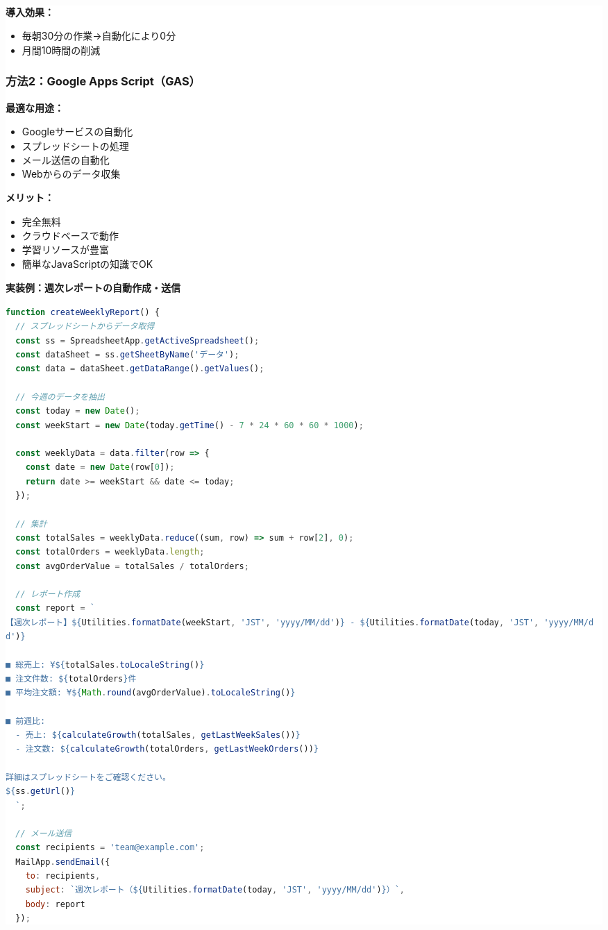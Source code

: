 **導入効果：**
- 毎朝30分の作業→自動化により0分
- 月間10時間の削減

### 方法2：Google Apps Script（GAS）

**最適な用途：**
- Googleサービスの自動化
- スプレッドシートの処理
- メール送信の自動化
- Webからのデータ収集

**メリット：**
- 完全無料
- クラウドベースで動作
- 学習リソースが豊富
- 簡単なJavaScriptの知識でOK

**実装例：週次レポートの自動作成・送信**

```javascript
function createWeeklyReport() {
  // スプレッドシートからデータ取得
  const ss = SpreadsheetApp.getActiveSpreadsheet();
  const dataSheet = ss.getSheetByName('データ');
  const data = dataSheet.getDataRange().getValues();

  // 今週のデータを抽出
  const today = new Date();
  const weekStart = new Date(today.getTime() - 7 * 24 * 60 * 60 * 1000);

  const weeklyData = data.filter(row => {
    const date = new Date(row[0]);
    return date >= weekStart && date <= today;
  });

  // 集計
  const totalSales = weeklyData.reduce((sum, row) => sum + row[2], 0);
  const totalOrders = weeklyData.length;
  const avgOrderValue = totalSales / totalOrders;

  // レポート作成
  const report = `
【週次レポート】${Utilities.formatDate(weekStart, 'JST', 'yyyy/MM/dd')} - ${Utilities.formatDate(today, 'JST', 'yyyy/MM/dd')}

■ 総売上: ¥${totalSales.toLocaleString()}
■ 注文件数: ${totalOrders}件
■ 平均注文額: ¥${Math.round(avgOrderValue).toLocaleString()}

■ 前週比:
  - 売上: ${calculateGrowth(totalSales, getLastWeekSales())}
  - 注文数: ${calculateGrowth(totalOrders, getLastWeekOrders())}

詳細はスプレッドシートをご確認ください。
${ss.getUrl()}
  `;

  // メール送信
  const recipients = 'team@example.com';
  MailApp.sendEmail({
    to: recipients,
    subject: `週次レポート（${Utilities.formatDate(today, 'JST', 'yyyy/MM/dd')}）`,
    body: report
  });
```